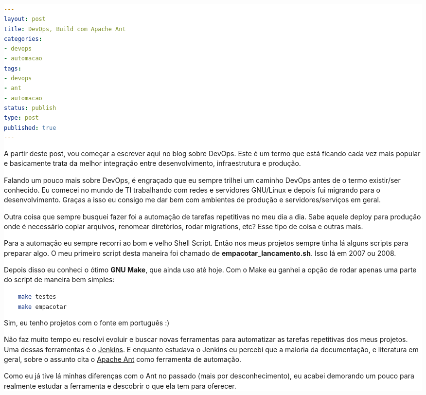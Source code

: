 ```yaml
---
layout: post
title: DevOps, Build com Apache Ant
categories:
- devops
- automacao
tags:
- devops
- ant
- automacao
status: publish
type: post
published: true
---
```


A partir deste post, vou começar a escrever aqui no blog sobre DevOps. Este é
um termo que está ficando cada vez mais popular e basicamente trata da melhor
integração entre desenvolvimento, infraestrutura e produção.

Falando um pouco mais sobre DevOps, é engraçado que eu sempre trilhei um
caminho DevOps antes de o termo existir/ser conhecido. Eu comecei no mundo de
TI trabalhando com redes e servidores GNU/Linux e depois fui migrando para o
desenvolvimento. Graças a isso eu consigo me dar bem com ambientes de produção
e servidores/serviços em geral.

Outra coisa que sempre busquei fazer foi a automação de tarefas repetitivas no
meu dia a dia. Sabe aquele deploy para produção onde é necessário copiar
arquivos, renomear diretórios, rodar migrations, etc? Esse tipo de coisa e
outras mais.

Para a automação eu sempre recorri ao bom e velho Shell Script. Então nos meus
projetos sempre tinha lá alguns scripts para preparar algo. O meu primeiro
script desta maneira foi chamado de **empacotar_lancamento.sh**. Isso lá em
2007 ou 2008.

Depois disso eu conheci o ótimo **GNU Make**, que ainda uso até hoje. Com o
Make eu ganhei a opção de rodar apenas uma parte do script de maneira bem
simples:

```bash
    make testes
    make empacotar
```

Sim, eu tenho projetos com o fonte em português :)

Não faz muito tempo eu resolvi evoluir e buscar novas ferramentas para
automatizar as tarefas repetitivas dos meus projetos. Uma dessas ferramentas
é o [Jenkins](http://jenkins-ci.org/). E enquanto estudava o Jenkins eu
percebi que a maioria da documentação, e literatura em geral, sobre o assunto
cita o [Apache Ant](http://ant.apache.org/) como ferramenta de automação.

Como eu já tive lá minhas diferenças com o Ant no passado (mais por
desconhecimento), eu acabei demorando um pouco para realmente estudar a
ferramenta e descobrir o que ela tem para oferecer.

